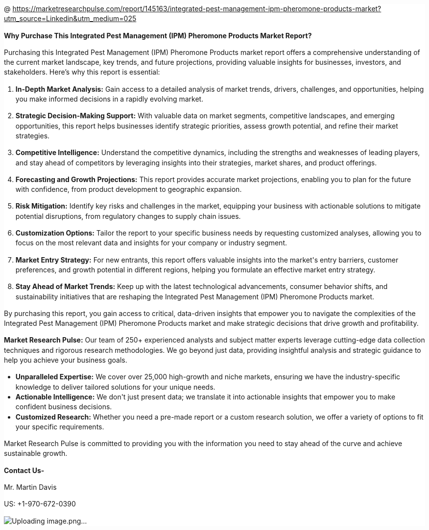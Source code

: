 @&nbsp;<a href="https://marketresearchpulse.com/report/145163/integrated-pest-management-ipm-pheromone-products-market?utm_source=Linkedin&utm_medium=025">https://marketresearchpulse.com/report/145163/integrated-pest-management-ipm-pheromone-products-market?utm_source=Linkedin&utm_medium=025</a></strong></p><p><strong>Why Purchase This Integrated Pest Management (IPM) Pheromone Products Market Report?</strong></p><p>Purchasing this Integrated Pest Management (IPM) Pheromone Products market report offers a comprehensive understanding of the current market landscape, key trends, and future projections, providing valuable insights for businesses, investors, and stakeholders. Here&rsquo;s why this report is essential:</p><ol><li><p><strong>In-Depth Market Analysis:</strong> Gain access to a detailed analysis of market trends, drivers, challenges, and opportunities, helping you make informed decisions in a rapidly evolving market.</p></li><li><p><strong>Strategic Decision-Making Support:</strong> With valuable data on market segments, competitive landscapes, and emerging opportunities, this report helps businesses identify strategic priorities, assess growth potential, and refine their market strategies.</p></li><li><p><strong>Competitive Intelligence:</strong> Understand the competitive dynamics, including the strengths and weaknesses of leading players, and stay ahead of competitors by leveraging insights into their strategies, market shares, and product offerings.</p></li><li><p><strong>Forecasting and Growth Projections:</strong> This report provides accurate market projections, enabling you to plan for the future with confidence, from product development to geographic expansion.</p></li><li><p><strong>Risk Mitigation:</strong> Identify key risks and challenges in the market, equipping your business with actionable solutions to mitigate potential disruptions, from regulatory changes to supply chain issues.</p></li><li><p><strong>Customization Options:</strong> Tailor the report to your specific business needs by requesting customized analyses, allowing you to focus on the most relevant data and insights for your company or industry segment.</p></li><li><p><strong>Market Entry Strategy:</strong> For new entrants, this report offers valuable insights into the market's entry barriers, customer preferences, and growth potential in different regions, helping you formulate an effective market entry strategy.</p></li><li><p><strong>Stay Ahead of Market Trends:</strong> Keep up with the latest technological advancements, consumer behavior shifts, and sustainability initiatives that are reshaping the Integrated Pest Management (IPM) Pheromone Products market.</p></li></ol><p>By purchasing this report, you gain access to critical, data-driven insights that empower you to navigate the complexities of the Integrated Pest Management (IPM) Pheromone Products market and make strategic decisions that drive growth and profitability.</p><p><strong>Market Research Pulse:</strong>&nbsp;Our team of 250+ experienced analysts and subject matter experts leverage cutting-edge data collection techniques and rigorous research methodologies. We go beyond just data, providing insightful analysis and strategic guidance to help you achieve your business goals.</p><ul><li><strong>Unparalleled Expertise:</strong>&nbsp;We cover over 25,000 high-growth and niche markets, ensuring we have the industry-specific knowledge to deliver tailored solutions for your unique needs.</li><li><strong>Actionable Intelligence:</strong>&nbsp;We don't just present data; we translate it into actionable insights that empower you to make confident business decisions.</li><li><strong>Customized Research:</strong>&nbsp;Whether you need a pre-made report or a custom research solution, we offer a variety of options to fit your specific requirements.</li></ul><p>Market Research Pulse is committed to providing you with the information you need to stay ahead of the curve and achieve sustainable growth.</p><p><strong>Contact Us-</strong></p><p>Mr. Martin Davis</p><p>US: +1-970-672-0390</p>
![Uploading image.png…]()
